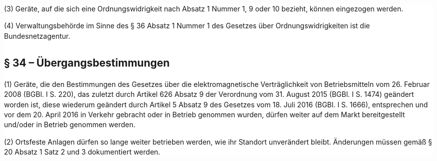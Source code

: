 (3) Geräte, auf die sich eine Ordnungswidrigkeit nach Absatz 1 Nummer 1, 9 oder 10 bezieht, können eingezogen werden.

(4) Verwaltungsbehörde im Sinne des § 36 Absatz 1 Nummer 1 des Gesetzes über Ordnungswidrigkeiten ist die Bundesnetzagentur.


## § 34 – Übergangsbestimmungen

(1) Geräte, die den Bestimmungen des Gesetzes über die elektromagnetische Verträglichkeit von Betriebsmitteln vom 26. Februar 2008 (BGBl. I S. 220), das zuletzt durch Artikel 626 Absatz 9 der Verordnung vom 31. August 2015 (BGBl. I S. 1474) geändert worden ist, diese wiederum geändert durch Artikel 5 Absatz 9 des Gesetzes vom 18. Juli 2016 (BGBl. I S. 1666), entsprechen und vor dem 20. April 2016 in Verkehr gebracht oder in Betrieb genommen wurden, dürfen weiter auf dem Markt bereitgestellt und/oder in Betrieb genommen werden.

(2) Ortsfeste Anlagen dürfen so lange weiter betrieben werden, wie ihr Standort unverändert bleibt. Änderungen müssen gemäß § 20 Absatz 1 Satz 2 und 3 dokumentiert werden.
